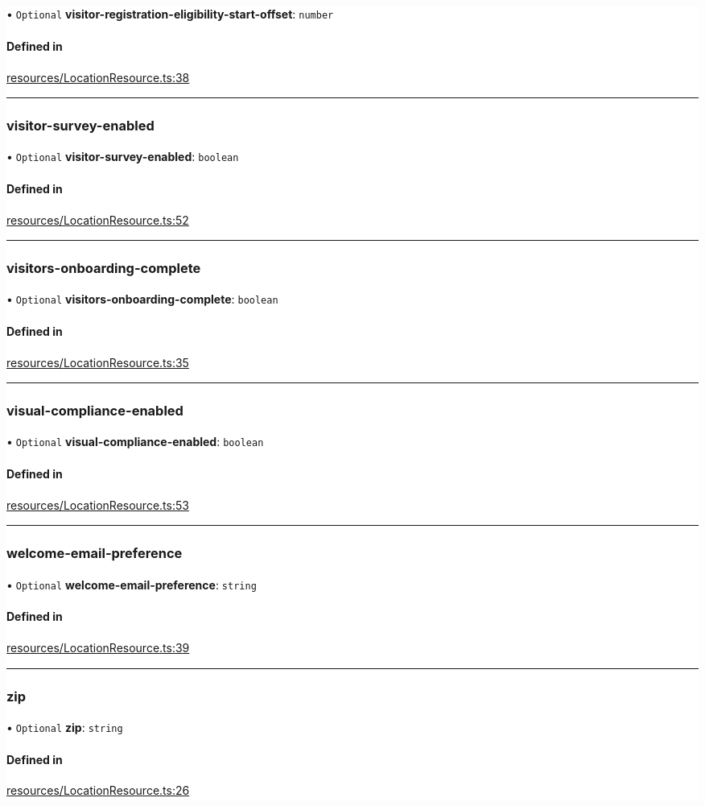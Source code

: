 • `Optional` **visitor-registration-eligibility-start-offset**: `number`

#### Defined in

[resources/LocationResource.ts:38](https://github.com/envoy/envoy-integrations-sdk-nodejs/blob/c0e2fd5/src/resources/LocationResource.ts#L38)

___

### visitor-survey-enabled

• `Optional` **visitor-survey-enabled**: `boolean`

#### Defined in

[resources/LocationResource.ts:52](https://github.com/envoy/envoy-integrations-sdk-nodejs/blob/c0e2fd5/src/resources/LocationResource.ts#L52)

___

### visitors-onboarding-complete

• `Optional` **visitors-onboarding-complete**: `boolean`

#### Defined in

[resources/LocationResource.ts:35](https://github.com/envoy/envoy-integrations-sdk-nodejs/blob/c0e2fd5/src/resources/LocationResource.ts#L35)

___

### visual-compliance-enabled

• `Optional` **visual-compliance-enabled**: `boolean`

#### Defined in

[resources/LocationResource.ts:53](https://github.com/envoy/envoy-integrations-sdk-nodejs/blob/c0e2fd5/src/resources/LocationResource.ts#L53)

___

### welcome-email-preference

• `Optional` **welcome-email-preference**: `string`

#### Defined in

[resources/LocationResource.ts:39](https://github.com/envoy/envoy-integrations-sdk-nodejs/blob/c0e2fd5/src/resources/LocationResource.ts#L39)

___

### zip

• `Optional` **zip**: `string`

#### Defined in

[resources/LocationResource.ts:26](https://github.com/envoy/envoy-integrations-sdk-nodejs/blob/c0e2fd5/src/resources/LocationResource.ts#L26)
